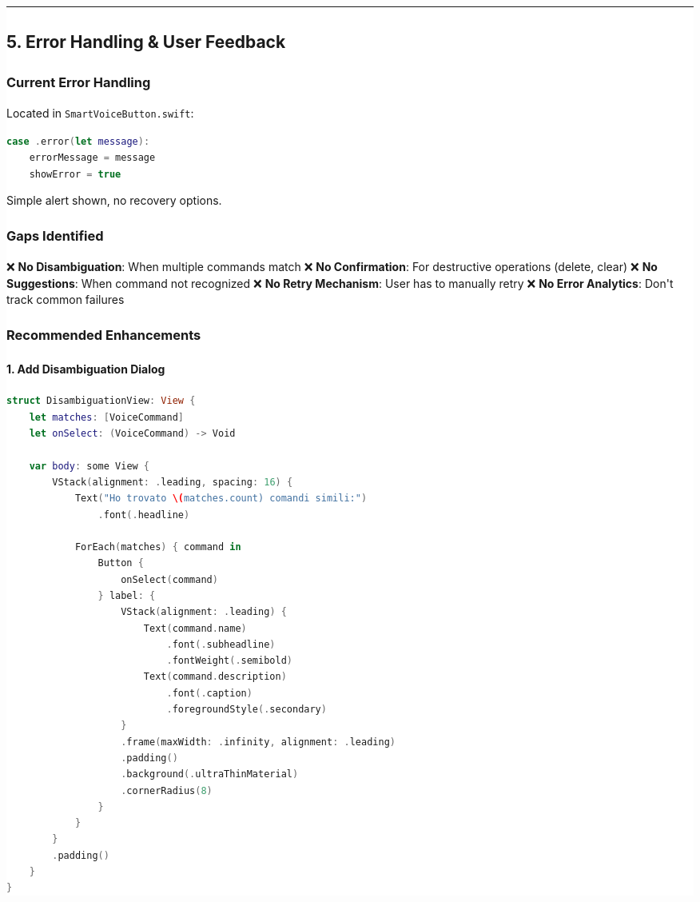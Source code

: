 ```swift
```

---

## 5. Error Handling & User Feedback

### Current Error Handling

Located in `SmartVoiceButton.swift`:

```swift
case .error(let message):
    errorMessage = message
    showError = true
```

Simple alert shown, no recovery options.

### Gaps Identified

❌ **No Disambiguation**: When multiple commands match
❌ **No Confirmation**: For destructive operations (delete, clear)
❌ **No Suggestions**: When command not recognized
❌ **No Retry Mechanism**: User has to manually retry
❌ **No Error Analytics**: Don't track common failures

### Recommended Enhancements

#### 1. Add Disambiguation Dialog
```swift
struct DisambiguationView: View {
    let matches: [VoiceCommand]
    let onSelect: (VoiceCommand) -> Void

    var body: some View {
        VStack(alignment: .leading, spacing: 16) {
            Text("Ho trovato \(matches.count) comandi simili:")
                .font(.headline)

            ForEach(matches) { command in
                Button {
                    onSelect(command)
                } label: {
                    VStack(alignment: .leading) {
                        Text(command.name)
                            .font(.subheadline)
                            .fontWeight(.semibold)
                        Text(command.description)
                            .font(.caption)
                            .foregroundStyle(.secondary)
                    }
                    .frame(maxWidth: .infinity, alignment: .leading)
                    .padding()
                    .background(.ultraThinMaterial)
                    .cornerRadius(8)
                }
            }
        }
        .padding()
    }
}
```

